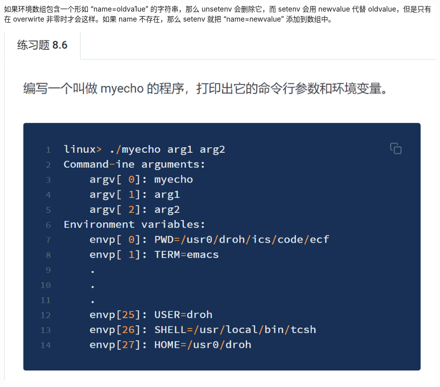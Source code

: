 如果环境数组包含一个形如 “name=oldva1ue” 的字符串，那么 unsetenv 会删除它，而 setenv 会用 newvalue 代替 oldvalue，但是只有在 overwirte 非零时才会这样。如果 name 不存在，那么 setenv 就把 “name=newvalue” 添加到数组中。



![image-20210529222512040](assert/image-20210529222512040.png)
